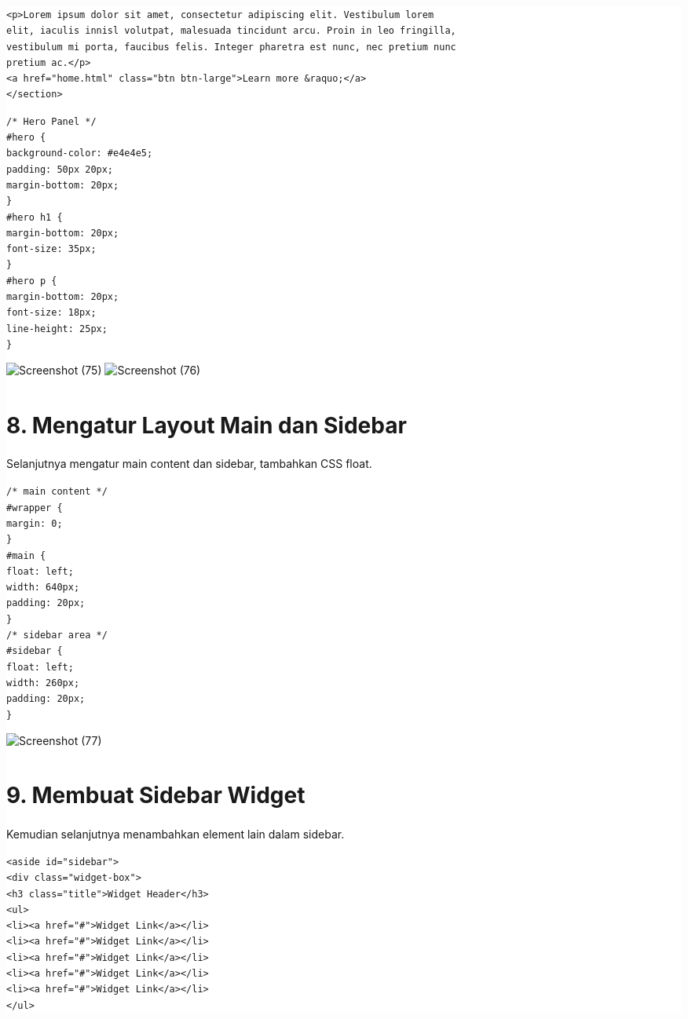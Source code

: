 ~~~
<p>Lorem ipsum dolor sit amet, consectetur adipiscing elit. Vestibulum lorem
elit, iaculis innisl volutpat, malesuada tincidunt arcu. Proin in leo fringilla,
vestibulum mi porta, faucibus felis. Integer pharetra est nunc, nec pretium nunc
pretium ac.</p>
<a href="home.html" class="btn btn-large">Learn more &raquo;</a>
</section>
~~~
~~~
/* Hero Panel */
#hero {
background-color: #e4e4e5;
padding: 50px 20px;
margin-bottom: 20px;
}
#hero h1 {
margin-bottom: 20px;
font-size: 35px;
}
#hero p {
margin-bottom: 20px;
font-size: 18px;
line-height: 25px;
}
~~~
![Screenshot (75)](https://user-images.githubusercontent.com/81818989/116059821-75bef780-a6ab-11eb-943e-c108ce4e3091.png)
![Screenshot (76)](https://user-images.githubusercontent.com/81818989/116059851-81122300-a6ab-11eb-9274-dbe20a62c549.png)
# 8. Mengatur Layout Main dan Sidebar
Selanjutnya mengatur main content dan sidebar, tambahkan CSS float.
~~~
/* main content */
#wrapper {
margin: 0;
}
#main {
float: left;
width: 640px;
padding: 20px;
}
/* sidebar area */
#sidebar {
float: left;
width: 260px;
padding: 20px;
}
~~~
![Screenshot (77)](https://user-images.githubusercontent.com/81818989/116059927-95eeb680-a6ab-11eb-90dc-ce426ed755e5.png)
# 9. Membuat Sidebar Widget
Kemudian selanjutnya menambahkan element lain dalam sidebar.
~~~
<aside id="sidebar">
<div class="widget-box">
<h3 class="title">Widget Header</h3>
<ul>
<li><a href="#">Widget Link</a></li>
<li><a href="#">Widget Link</a></li>
<li><a href="#">Widget Link</a></li>
<li><a href="#">Widget Link</a></li>
<li><a href="#">Widget Link</a></li>
</ul>
~~~